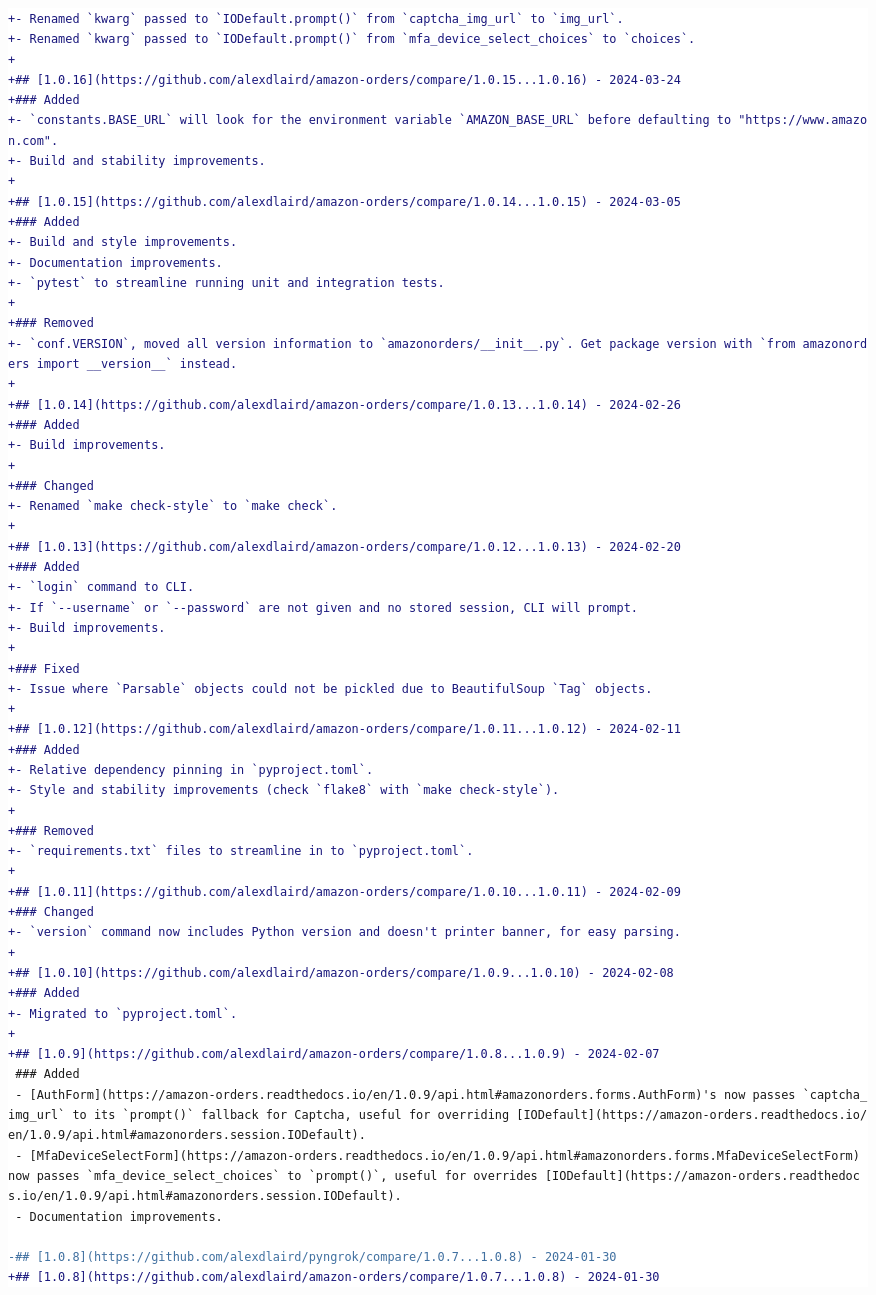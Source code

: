 ```diff
+- Renamed `kwarg` passed to `IODefault.prompt()` from `captcha_img_url` to `img_url`.
+- Renamed `kwarg` passed to `IODefault.prompt()` from `mfa_device_select_choices` to `choices`.
+
+## [1.0.16](https://github.com/alexdlaird/amazon-orders/compare/1.0.15...1.0.16) - 2024-03-24
+### Added
+- `constants.BASE_URL` will look for the environment variable `AMAZON_BASE_URL` before defaulting to "https://www.amazon.com".
+- Build and stability improvements.
+
+## [1.0.15](https://github.com/alexdlaird/amazon-orders/compare/1.0.14...1.0.15) - 2024-03-05
+### Added
+- Build and style improvements.
+- Documentation improvements.
+- `pytest` to streamline running unit and integration tests.
+
+### Removed
+- `conf.VERSION`, moved all version information to `amazonorders/__init__.py`. Get package version with `from amazonorders import __version__` instead.
+
+## [1.0.14](https://github.com/alexdlaird/amazon-orders/compare/1.0.13...1.0.14) - 2024-02-26
+### Added
+- Build improvements.
+
+### Changed
+- Renamed `make check-style` to `make check`.
+
+## [1.0.13](https://github.com/alexdlaird/amazon-orders/compare/1.0.12...1.0.13) - 2024-02-20
+### Added
+- `login` command to CLI.
+- If `--username` or `--password` are not given and no stored session, CLI will prompt.
+- Build improvements.
+
+### Fixed
+- Issue where `Parsable` objects could not be pickled due to BeautifulSoup `Tag` objects.
+
+## [1.0.12](https://github.com/alexdlaird/amazon-orders/compare/1.0.11...1.0.12) - 2024-02-11
+### Added
+- Relative dependency pinning in `pyproject.toml`.
+- Style and stability improvements (check `flake8` with `make check-style`).
+
+### Removed
+- `requirements.txt` files to streamline in to `pyproject.toml`.
+
+## [1.0.11](https://github.com/alexdlaird/amazon-orders/compare/1.0.10...1.0.11) - 2024-02-09
+### Changed
+- `version` command now includes Python version and doesn't printer banner, for easy parsing.
+
+## [1.0.10](https://github.com/alexdlaird/amazon-orders/compare/1.0.9...1.0.10) - 2024-02-08
+### Added
+- Migrated to `pyproject.toml`.
+
+## [1.0.9](https://github.com/alexdlaird/amazon-orders/compare/1.0.8...1.0.9) - 2024-02-07
 ### Added
 - [AuthForm](https://amazon-orders.readthedocs.io/en/1.0.9/api.html#amazonorders.forms.AuthForm)'s now passes `captcha_img_url` to its `prompt()` fallback for Captcha, useful for overriding [IODefault](https://amazon-orders.readthedocs.io/en/1.0.9/api.html#amazonorders.session.IODefault).
 - [MfaDeviceSelectForm](https://amazon-orders.readthedocs.io/en/1.0.9/api.html#amazonorders.forms.MfaDeviceSelectForm) now passes `mfa_device_select_choices` to `prompt()`, useful for overrides [IODefault](https://amazon-orders.readthedocs.io/en/1.0.9/api.html#amazonorders.session.IODefault).
 - Documentation improvements.
 
-## [1.0.8](https://github.com/alexdlaird/pyngrok/compare/1.0.7...1.0.8) - 2024-01-30
+## [1.0.8](https://github.com/alexdlaird/amazon-orders/compare/1.0.7...1.0.8) - 2024-01-30
```